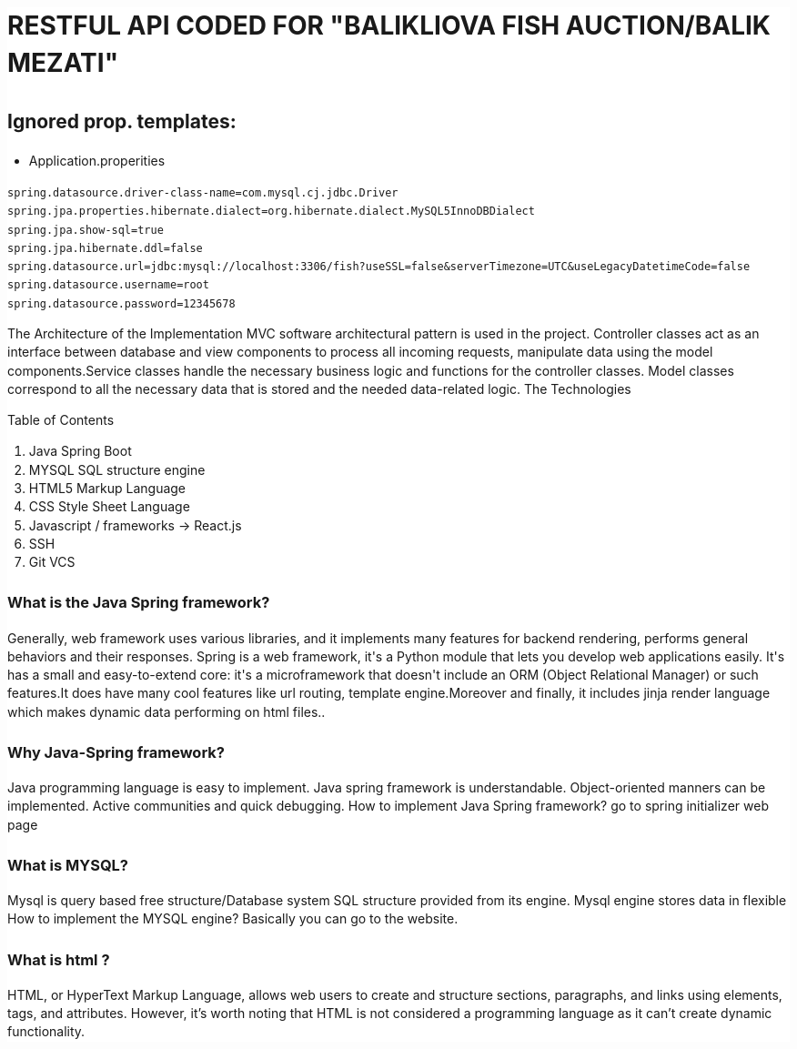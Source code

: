 # RESTFUL API CODED FOR "BALIKLIOVA FISH AUCTION/BALIK MEZATI"

## Ignored prop. templates:

- Application.properities
```
spring.datasource.driver-class-name=com.mysql.cj.jdbc.Driver
spring.jpa.properties.hibernate.dialect=org.hibernate.dialect.MySQL5InnoDBDialect
spring.jpa.show-sql=true
spring.jpa.hibernate.ddl=false
spring.datasource.url=jdbc:mysql://localhost:3306/fish?useSSL=false&serverTimezone=UTC&useLegacyDatetimeCode=false
spring.datasource.username=root
spring.datasource.password=12345678
```

The Architecture of the Implementation
MVC software architectural pattern is used in the project. Controller classes act as an interface between database and view components to process all incoming requests, manipulate data using the model components.Service classes handle the necessary business logic and functions for the controller classes. Model classes correspond to all the necessary data that is stored and the needed data-related logic.
The Technologies

Table of Contents
1. Java Spring Boot
2. MYSQL SQL structure engine
3. HTML5 Markup Language
4. CSS Style Sheet Language
5. Javascript / frameworks -> React.js
6. SSH
7. Git VCS

### What is the Java Spring framework?
Generally, web framework uses various libraries, and it implements many features for backend rendering, performs general behaviors and their responses.
Spring is a web framework, it's a Python module that lets you develop web applications easily. It's has a small and
easy-to-extend core: it's a microframework that doesn't include an ORM (Object Relational Manager) or such features.It does have many cool features like url routing, template engine.Moreover and finally, it includes jinja render language which makes dynamic data performing on html files..


### Why Java-Spring framework?
Java programming language is easy to implement.
Java spring framework is understandable. 
Object-oriented manners can be implemented.
Active communities and quick debugging.
How to implement Java Spring framework?
 go to spring initializer web page 
### What is MYSQL?
Mysql is query based free structure/Database system
SQL structure provided from its engine.
Mysql engine stores data in flexible
How to implement the MYSQL engine?
Basically you can go to the website.
### What is html ?
HTML, or HyperText Markup Language, allows web users to create and structure sections, paragraphs, and links using elements, tags, and attributes. However, it’s worth noting that HTML is not considered a programming language as it can’t create dynamic functionality.